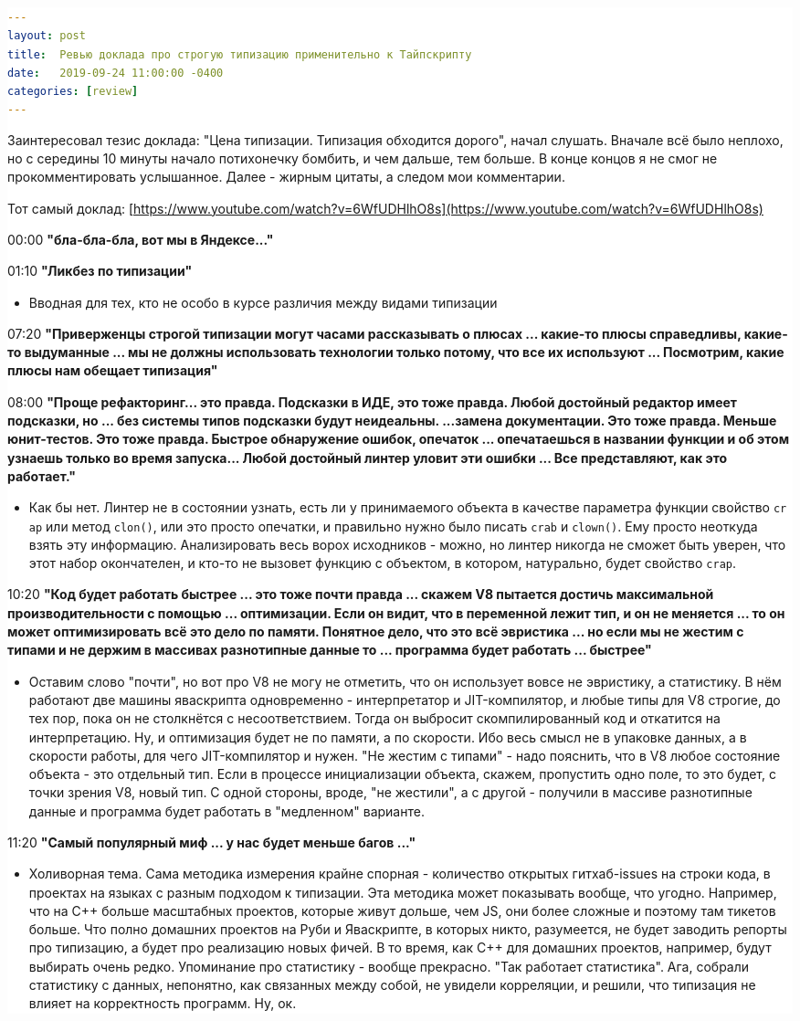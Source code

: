 ```yaml
---
layout: post
title:  Ревью доклада про строгую типизацию применительно к Тайпскрипту
date:   2019-09-24 11:00:00 -0400
categories: [review]
---
```


Заинтересовал тезис доклада: "Цена типизации. Типизация обходится дорого", начал слушать. Вначале всё было неплохо, но с середины 10 минуты начало потихонечку бомбить, и чем дальше, тем больше. В конце концов я не смог не прокомментировать услышанное. Далее - жирным цитаты, а следом мои комментарии.

Тот самый доклад: [https://www.youtube.com/watch?v=6WfUDHlhO8s](https://www.youtube.com/watch?v=6WfUDHlhO8s)

00:00 **"бла-бла-бла, вот мы в Яндексе..."**

01:10 **"Ликбез по типизации"**
- Вводная для тех, кто не особо в курсе различия между видами типизации

07:20 **"Приверженцы строгой типизации могут часами рассказывать о плюсах ... какие-то плюсы справедливы, какие-то выдуманные ... мы не должны использовать технологии только потому, что все их используют ... Посмотрим, какие плюсы нам обещает типизация"**

08:00 **"Проще рефакторинг... это правда. Подсказки в ИДЕ, это тоже правда. Любой достойный редактор имеет подсказки, но ... без системы типов подсказки будут неидеальны. ...замена документации. Это тоже правда. Меньше юнит-тестов. Это тоже правда. Быстрое обнаружение ошибок, опечаток ... опечатаешься в названии функции и об этом узнаешь только во время запуска... Любой достойный линтер уловит эти ошибки ... Все представляют, как это работает."**
- Как бы нет. Линтер не в состоянии узнать, есть ли у принимаемого объекта в качестве параметра функции свойство `crap` или метод `clon()`, или это просто опечатки, и правильно нужно было писать `crab` и `clown()`. Ему просто неоткуда взять эту информацию. Анализировать весь ворох исходников - можно, но линтер никогда не сможет быть уверен, что этот набор окончателен, и кто-то не вызовет функцию с объектом, в котором, натурально, будет свойство `crap`.

10:20 **"Код будет работать быстрее ... это тоже почти правда ... скажем V8 пытается достичь максимальной производительности с помощью ... оптимизации. Если он видит, что в переменной лежит тип, и он не меняется ... то он может оптимизировать всё это дело по памяти. Понятное дело, что это всё эвристика ... но если мы не жестим с типами и не держим в массивах разнотипные данные то ... программа будет работать ... быстрее"**
- Оставим слово "почти", но вот про V8 не могу не отметить, что он использует вовсе не эвристику, а статистику. В нём работают две машины яваскрипта одновременно - интерпретатор и JIT-компилятор, и любые типы для V8 строгие, до тех пор, пока он не столкнётся с несоответствием. Тогда он выбросит скомпилированный код и откатится на интерпретацию. Ну, и оптимизация будет не по памяти, а по скорости. Ибо весь смысл не в упаковке данных, а в скорости работы, для чего JIT-компилятор и нужен. "Не жестим с типами" - надо пояснить, что в V8 любое состояние объекта - это отдельный тип. Если в процессе инициализации объекта, скажем, пропустить одно поле, то это будет, с точки зрения V8, новый тип. С одной стороны, вроде, "не жестили", а с другой - получили в массиве разнотипные данные и программа будет работать в "медленном" варианте.

11:20 **"Самый популярный миф ... у нас будет меньше багов ..."**
- Холиворная тема. Сама методика измерения крайне спорная - количество открытых гитхаб-issues на строки кода, в проектах на языках с разным подходом к типизации. Эта методика может показывать вообще, что угодно. Например, что на C++ больше масштабных  проектов, которые живут дольше, чем JS, они более сложные и поэтому там тикетов больше. Что полно домашних проектов на Руби и Яваскрипте, в которых никто, разумеется, не будет заводить репорты про типизацию, а будет про реализацию новых фичей. В то время, как C++ для домашних проектов, например, будут выбирать очень редко. Упоминание про статистику - вообще прекрасно. "Так работает статистика". Ага, собрали статистику с данных, непонятно, как связанных между собой, не увидели корреляции, и решили, что типизация не влияет на корректность программ. Ну, ок.
